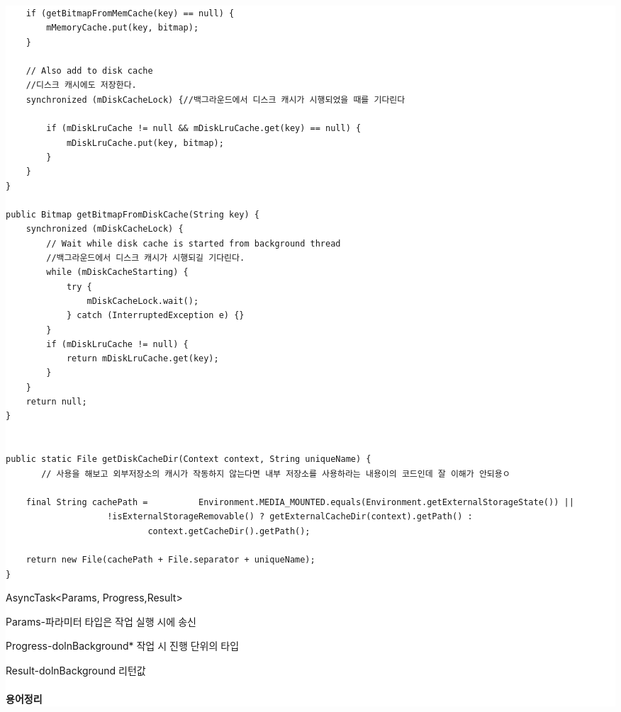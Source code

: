 ```
    if (getBitmapFromMemCache(key) == null) {
        mMemoryCache.put(key, bitmap);
    }

    // Also add to disk cache
    //디스크 캐시에도 저장한다.
    synchronized (mDiskCacheLock) {//백그라운드에서 디스크 캐시가 시행되었을 때를 기다린다
    
        if (mDiskLruCache != null && mDiskLruCache.get(key) == null) {
            mDiskLruCache.put(key, bitmap);
        }
    }
}

public Bitmap getBitmapFromDiskCache(String key) {
    synchronized (mDiskCacheLock) {
        // Wait while disk cache is started from background thread
        //백그라운드에서 디스크 캐시가 시행되길 기다린다.
        while (mDiskCacheStarting) {
            try {
                mDiskCacheLock.wait();
            } catch (InterruptedException e) {}
        }
        if (mDiskLruCache != null) {
            return mDiskLruCache.get(key);
        }
    }
    return null;
}


public static File getDiskCacheDir(Context context, String uniqueName) {
       // 사용을 해보고 외부저장소의 캐시가 작동하지 않는다면 내부 저장소를 사용하라는 내용이의 코드인데 잘 이해가 안되용ㅇ

    final String cachePath =          Environment.MEDIA_MOUNTED.equals(Environment.getExternalStorageState()) ||
                    !isExternalStorageRemovable() ? getExternalCacheDir(context).getPath() :
                            context.getCacheDir().getPath();

    return new File(cachePath + File.separator + uniqueName);
}
```

AsyncTask<Params, Progress,Result>

Params-파라미터 타입은 작업 실행 시에 송신

Progress-dolnBackground* 작업 시 진행 단위의 타입

Result-dolnBackground 리턴값

#### 용어정리
